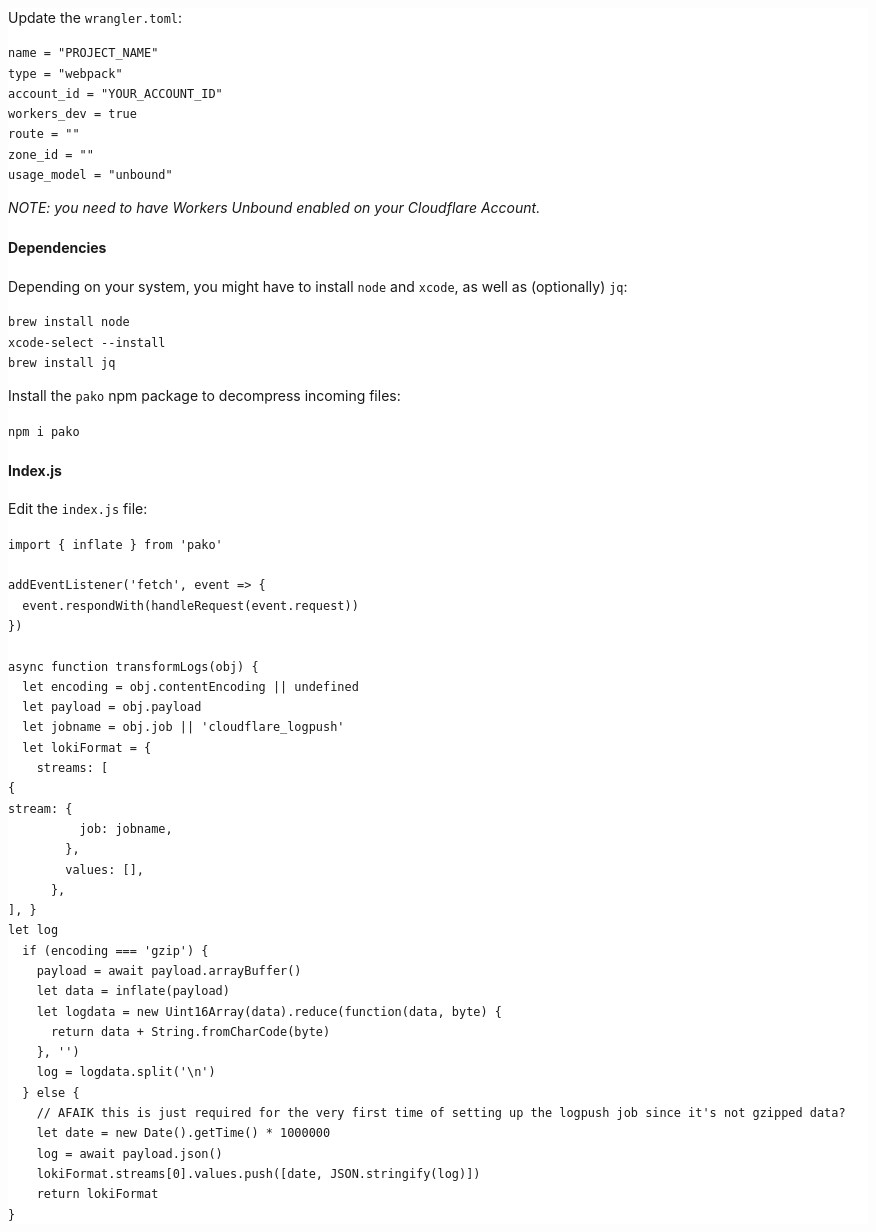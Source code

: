 Update the `wrangler.toml`:
```
name = "PROJECT_NAME"
type = "webpack"
account_id = "YOUR_ACCOUNT_ID"
workers_dev = true
route = ""
zone_id = ""
usage_model = "unbound"
```

_NOTE: you need to have Workers Unbound enabled on your Cloudflare Account._

#### Dependencies

Depending on your system, you might have to install `node` and `xcode`, as well as (optionally) `jq`:
```
brew install node
xcode-select --install
brew install jq
```

Install the `pako` npm package to decompress incoming files:
```
npm i pako
```

#### Index.js

Edit the `index.js` file:
```
import { inflate } from 'pako'

addEventListener('fetch', event => {
  event.respondWith(handleRequest(event.request))
})

async function transformLogs(obj) {
  let encoding = obj.contentEncoding || undefined
  let payload = obj.payload
  let jobname = obj.job || 'cloudflare_logpush'
  let lokiFormat = {
    streams: [
{
stream: {
          job: jobname,
        },
        values: [],
      },
], }
let log
  if (encoding === 'gzip') {
    payload = await payload.arrayBuffer()
    let data = inflate(payload)
    let logdata = new Uint16Array(data).reduce(function(data, byte) {
      return data + String.fromCharCode(byte)
    }, '')
    log = logdata.split('\n')
  } else {
    // AFAIK this is just required for the very first time of setting up the logpush job since it's not gzipped data?
    let date = new Date().getTime() * 1000000
    log = await payload.json()
    lokiFormat.streams[0].values.push([date, JSON.stringify(log)])
    return lokiFormat
}
```